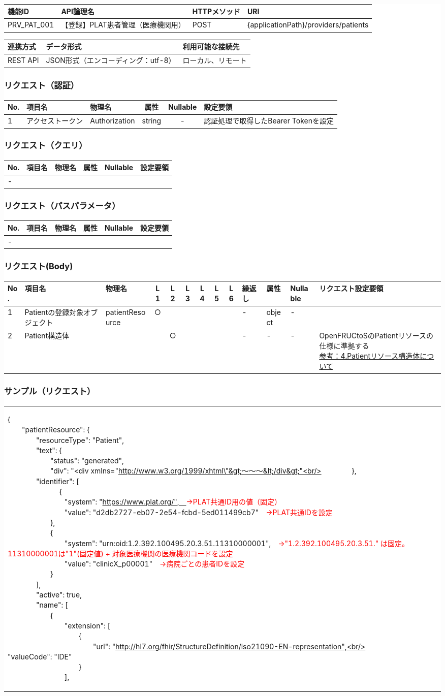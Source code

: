 | 機能ID | API論理名 | HTTPメソッド | URI |
| :--- | :--- | :--- | :--- |
| PRV_PAT_001 | 【登録】PLAT患者管理（医療機関用） | POST | {applicationPath}/providers/patients |

| 連携方式 | データ形式 | 利用可能な接続先 |
| :--- | :--- | :--- |
| REST API | JSON形式（エンコーディング：utf-8） | ローカル、リモート |

### リクエスト（認証）
| No. | 項目名 | 物理名 | 属性 | Nullable | 設定要領 |
| :--- | :--- | :--- | :--: | :--: | :--- |
| 1 | アクセストークン | Authorization | string | - | 認証処理で取得したBearer Tokenを設定 |

### リクエスト（クエリ）
| No. | 項目名 | 物理名 | 属性 | Nullable | 設定要領 |
| :--- | :--- | :--- | :--: | :--: | :--- |
| - |  |  |  |  |  |

### リクエスト（パスパラメータ）
| No. | 項目名 | 物理名 | 属性 | Nullable | 設定要領 |
| :--- | :--- | :--- | :--: | :--: | :--- |
| - |  |  |  |  |  |

### リクエスト(Body)
| No. | 項目名 | 物理名 | L1 | L2 | L3 | L4 | L5 | L6 | 繰返し | 属性 | Nullable | リクエスト設定要領 |
| :--- | :--- | :--- | :--: | :--: | :--: | :--: | :--: | :--: | :--- | :--- | :--- | :--- |
| 1 | Patientの登録対象オブジェクト | patientResource | ○ |  |  |  |  |  | - | object | - |  |
| 2 | Patient構造体 |  |  | ○ |  |  |  |  | - | - | - | OpenFRUCtoSのPatientリソースの仕様に準拠する<br/>[参考：4.Patientリソース構造体について](../../../9.API補足説明資料/4.Patientリソース構造体について.md) |

### サンプル（リクエスト）
<table><tr><td>

{<br/>
　　"patientResource": {<br/>
　　　　"resourceType": "Patient",<br/>
　　　　"text": {<br/>
　　　　　　"status": "generated",<br/>
　　　　　　"div": "&lt;div xmlns=\"http://www.w3.org/1999/xhtml\"&gt;～～～&lt;/div&gt;"<br/>
　　　　},<br/>
　　　　"identifier": [<br/>　
　　　　　　{<br/>
　　　　　　　　"system": "https://www.plat.org/",　<font color="red">→PLAT共通ID用の値（固定）</font><br/>
　　　　　　　　"value": "d2db2727-eb07-2e54-fcbd-5ed011499cb7"　<font color="red">→PLAT共通IDを設定</font><br/>
　　　　　　},<br/>
　　　　　　{<br/>
　　　　　　　　"system": "urn:oid:1.2.392.100495.20.3.51.11310000001",　<font color="red">→"1.2.392.100495.20.3.51." は固定。11310000001は"1"(固定値) + 対象医療機関の医療機関コードを設定</font><br/>
　　　　　　　　"value": "clinicX_p00001"　<font color="red">→病院ごとの患者IDを設定</font><br/>
　　　　　　}<br/>
　　　　],<br/>
　　　　"active": true,<br/>
　　　　"name": [<br/>
　　　　　　{<br/>
　　　　　　　　"extension": [<br/>
　　　　　　　　　　{<br/>
　　　　　　　　　　　　"url": "http://hl7.org/fhir/StructureDefinition/iso21090-EN-representation",<br/>
　　　　　　　　　　　　"valueCode": "IDE"<br/>
　　　　　　　　　　}<br/>
　　　　　　　　],<br/>